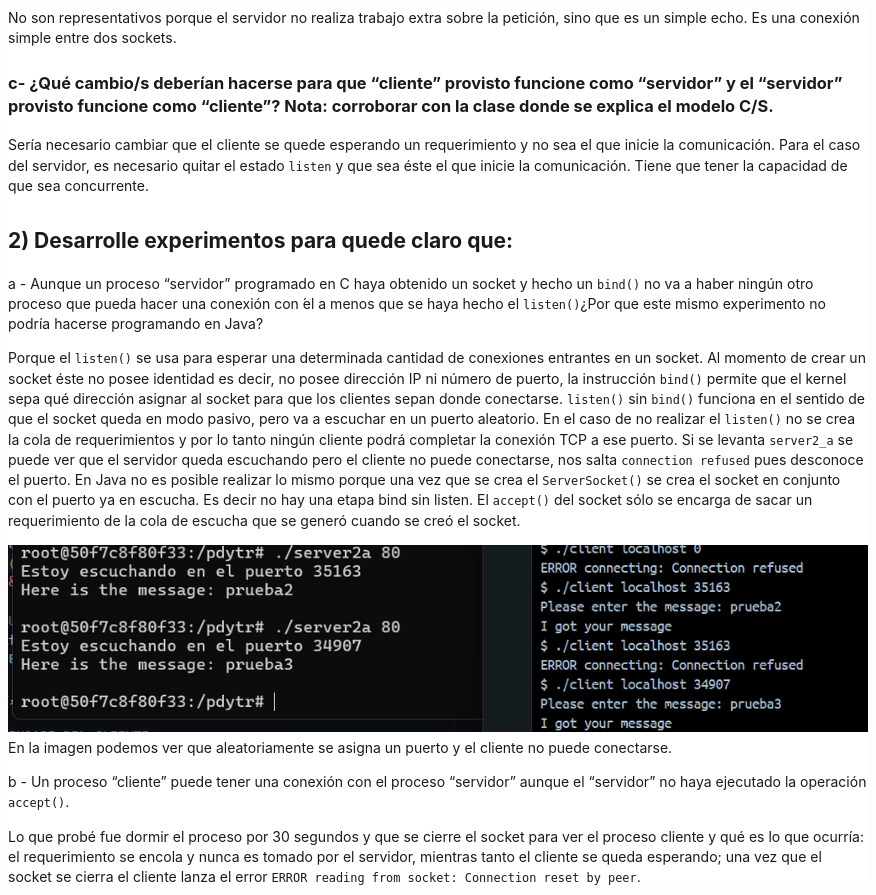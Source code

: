 No son representativos porque el servidor no realiza trabajo extra sobre la petición, sino que es un simple echo. Es una conexión simple entre dos sockets.


### c- ¿Qué cambio/s deberían hacerse para que “cliente” provisto funcione como “servidor” y el “servidor” provisto funcione como “cliente”? Nota: corroborar con la clase donde se explica el modelo C/S.

Sería necesario cambiar que el cliente se quede esperando un requerimiento y no sea el que inicie la comunicación. Para el caso del servidor, es necesario quitar el estado `listen` y que sea éste el que inicie la comunicación. Tiene que tener la capacidad de que sea concurrente. 


## 2) Desarrolle experimentos para quede claro que:
a - Aunque un proceso “servidor” programado en C haya obtenido un socket y hecho un `bind()` no va a haber ningún otro proceso que pueda hacer una conexión con ́el a menos que se haya hecho el `listen()`¿Por que este mismo experimento no podría hacerse programando en Java?

Porque el `listen()` se usa para esperar una determinada cantidad de conexiones entrantes en un socket. Al momento de crear un socket éste no posee identidad es decir, no posee dirección IP ni número de puerto, la instrucción `bind()` permite que el kernel sepa qué dirección asignar al socket para que los clientes sepan donde conectarse. `listen()` sin `bind()` funciona en el sentido de que el socket queda en modo pasivo, pero va a escuchar en un puerto aleatorio. En el caso de no realizar el `listen()` no se crea la cola de requerimientos y por lo tanto ningún cliente podrá completar la conexión TCP a ese puerto. 
Si se levanta `server2_a` se puede ver que el servidor queda escuchando pero el cliente no puede conectarse, nos salta `connection refused` pues desconoce el puerto. 
En Java no es posible realizar lo mismo porque una vez que se crea el `ServerSocket()` se crea el socket en conjunto con el puerto ya en escucha. Es decir no hay una etapa bind sin listen. El `accept()` del socket sólo se encarga de sacar un requerimiento de la cola de escucha que se generó cuando se creó el socket. 

![alt text](image-2.png)
En la imagen podemos ver que aleatoriamente se asigna un puerto y el cliente no puede conectarse. 


b - Un proceso “cliente” puede tener una conexión con el proceso “servidor” aunque el “servidor” no haya ejecutado la operación `accept()`.

Lo que probé fue dormir el proceso por 30 segundos y que se cierre el socket para ver el proceso cliente y qué es lo que ocurría: el requerimiento se encola y nunca es tomado por el servidor, mientras tanto el cliente se queda esperando; una vez que el socket se cierra el cliente lanza el error `ERROR reading from socket: Connection reset by peer`.
